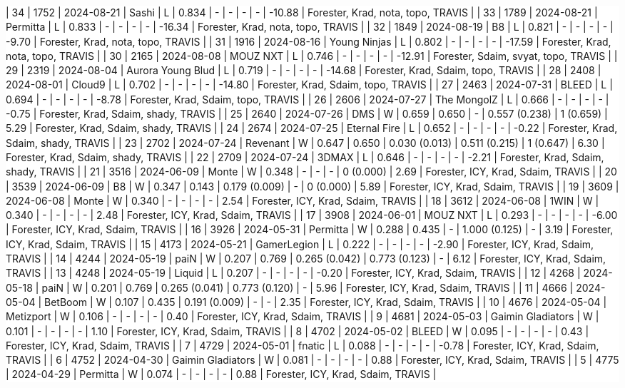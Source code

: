 |           34 |     1752 | 2024-08-21 | Sashi             | L   | 0.834      | -            | -                | -                | -         |   -10.88 | Forester, Krad, nota, topo, TRAVIS   |
|           33 |     1789 | 2024-08-21 | Permitta          | L   | 0.833      | -            | -                | -                | -         |   -16.34 | Forester, Krad, nota, topo, TRAVIS   |
|           32 |     1849 | 2024-08-19 | B8                | L   | 0.821      | -            | -                | -                | -         |    -9.70 | Forester, Krad, nota, topo, TRAVIS   |
|           31 |     1916 | 2024-08-16 | Young Ninjas      | L   | 0.802      | -            | -                | -                | -         |   -17.59 | Forester, Krad, nota, topo, TRAVIS   |
|           30 |     2165 | 2024-08-08 | MOUZ NXT          | L   | 0.746      | -            | -                | -                | -         |   -12.91 | Forester, Sdaim, svyat, topo, TRAVIS |
|           29 |     2319 | 2024-08-04 | Aurora Young Blud | L   | 0.719      | -            | -                | -                | -         |   -14.68 | Forester, Krad, Sdaim, topo, TRAVIS  |
|           28 |     2408 | 2024-08-01 | Cloud9            | L   | 0.702      | -            | -                | -                | -         |   -14.80 | Forester, Krad, Sdaim, topo, TRAVIS  |
|           27 |     2463 | 2024-07-31 | BLEED             | L   | 0.694      | -            | -                | -                | -         |    -8.78 | Forester, Krad, Sdaim, topo, TRAVIS  |
|           26 |     2606 | 2024-07-27 | The MongolZ       | L   | 0.666      | -            | -                | -                | -         |    -0.75 | Forester, Krad, Sdaim, shady, TRAVIS |
|           25 |     2640 | 2024-07-26 | DMS               | W   | 0.659      | 0.650        | -                | 0.557 (0.238)    | 1 (0.659) |     5.29 | Forester, Krad, Sdaim, shady, TRAVIS |
|           24 |     2674 | 2024-07-25 | Eternal Fire      | L   | 0.652      | -            | -                | -                | -         |    -0.22 | Forester, Krad, Sdaim, shady, TRAVIS |
|           23 |     2702 | 2024-07-24 | Revenant          | W   | 0.647      | 0.650        | 0.030 (0.013)    | 0.511 (0.215)    | 1 (0.647) |     6.30 | Forester, Krad, Sdaim, shady, TRAVIS |
|           22 |     2709 | 2024-07-24 | 3DMAX             | L   | 0.646      | -            | -                | -                | -         |    -2.21 | Forester, Krad, Sdaim, shady, TRAVIS |
|           21 |     3516 | 2024-06-09 | Monte             | W   | 0.348      | -            | -                | -                | 0 (0.000) |     2.69 | Forester, ICY, Krad, Sdaim, TRAVIS   |
|           20 |     3539 | 2024-06-09 | B8                | W   | 0.347      | 0.143        | 0.179 (0.009)    | -                | 0 (0.000) |     5.89 | Forester, ICY, Krad, Sdaim, TRAVIS   |
|           19 |     3609 | 2024-06-08 | Monte             | W   | 0.340      | -            | -                | -                | -         |     2.54 | Forester, ICY, Krad, Sdaim, TRAVIS   |
|           18 |     3612 | 2024-06-08 | 1WIN              | W   | 0.340      | -            | -                | -                | -         |     2.48 | Forester, ICY, Krad, Sdaim, TRAVIS   |
|           17 |     3908 | 2024-06-01 | MOUZ NXT          | L   | 0.293      | -            | -                | -                | -         |    -6.00 | Forester, ICY, Krad, Sdaim, TRAVIS   |
|           16 |     3926 | 2024-05-31 | Permitta          | W   | 0.288      | 0.435        | -                | 1.000 (0.125)    | -         |     3.19 | Forester, ICY, Krad, Sdaim, TRAVIS   |
|           15 |     4173 | 2024-05-21 | GamerLegion       | L   | 0.222      | -            | -                | -                | -         |    -2.90 | Forester, ICY, Krad, Sdaim, TRAVIS   |
|           14 |     4244 | 2024-05-19 | paiN              | W   | 0.207      | 0.769        | 0.265 (0.042)    | 0.773 (0.123)    | -         |     6.12 | Forester, ICY, Krad, Sdaim, TRAVIS   |
|           13 |     4248 | 2024-05-19 | Liquid            | L   | 0.207      | -            | -                | -                | -         |    -0.20 | Forester, ICY, Krad, Sdaim, TRAVIS   |
|           12 |     4268 | 2024-05-18 | paiN              | W   | 0.201      | 0.769        | 0.265 (0.041)    | 0.773 (0.120)    | -         |     5.96 | Forester, ICY, Krad, Sdaim, TRAVIS   |
|           11 |     4666 | 2024-05-04 | BetBoom           | W   | 0.107      | 0.435        | 0.191 (0.009)    | -                | -         |     2.35 | Forester, ICY, Krad, Sdaim, TRAVIS   |
|           10 |     4676 | 2024-05-04 | Metizport         | W   | 0.106      | -            | -                | -                | -         |     0.40 | Forester, ICY, Krad, Sdaim, TRAVIS   |
|            9 |     4681 | 2024-05-03 | Gaimin Gladiators | W   | 0.101      | -            | -                | -                | -         |     1.10 | Forester, ICY, Krad, Sdaim, TRAVIS   |
|            8 |     4702 | 2024-05-02 | BLEED             | W   | 0.095      | -            | -                | -                | -         |     0.43 | Forester, ICY, Krad, Sdaim, TRAVIS   |
|            7 |     4729 | 2024-05-01 | fnatic            | L   | 0.088      | -            | -                | -                | -         |    -0.78 | Forester, ICY, Krad, Sdaim, TRAVIS   |
|            6 |     4752 | 2024-04-30 | Gaimin Gladiators | W   | 0.081      | -            | -                | -                | -         |     0.88 | Forester, ICY, Krad, Sdaim, TRAVIS   |
|            5 |     4775 | 2024-04-29 | Permitta          | W   | 0.074      | -            | -                | -                | -         |     0.88 | Forester, ICY, Krad, Sdaim, TRAVIS   |